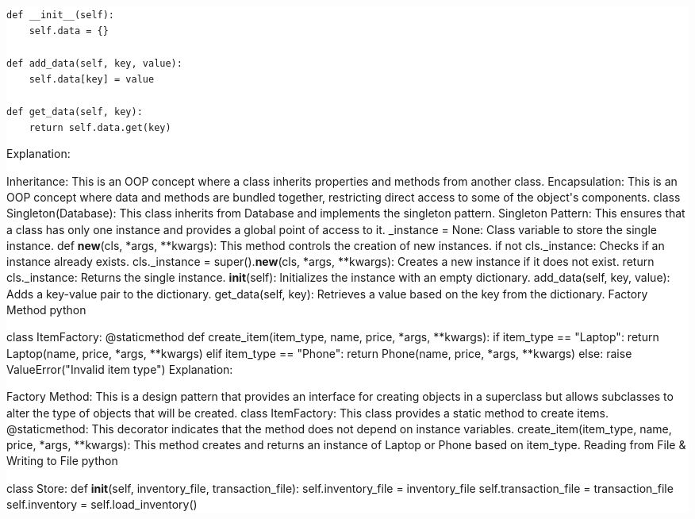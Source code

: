     def __init__(self):
        self.data = {}

    def add_data(self, key, value):
        self.data[key] = value

    def get_data(self, key):
        return self.data.get(key)
Explanation:

Inheritance: This is an OOP concept where a class inherits properties and methods from another class.
Encapsulation: This is an OOP concept where data and methods are bundled together, restricting direct access to some of the object's components.
class Singleton(Database): This class inherits from Database and implements the singleton pattern.
Singleton Pattern: This ensures that a class has only one instance and provides a global point of access to it.
_instance = None: Class variable to store the single instance.
def __new__(cls, *args, **kwargs): This method controls the creation of new instances.
if not cls._instance: Checks if an instance already exists.
cls._instance = super().__new__(cls, *args, **kwargs): Creates a new instance if it does not exist.
return cls._instance: Returns the single instance.
__init__(self): Initializes the instance with an empty dictionary.
add_data(self, key, value): Adds a key-value pair to the dictionary.
get_data(self, key): Retrieves a value based on the key from the dictionary.
Factory Method
python

class ItemFactory:
    @staticmethod
    def create_item(item_type, name, price, *args, **kwargs):
        if item_type == "Laptop":
            return Laptop(name, price, *args, **kwargs)
        elif item_type == "Phone":
            return Phone(name, price, *args, **kwargs)
        else:
            raise ValueError("Invalid item type")
Explanation:

Factory Method: This is a design pattern that provides an interface for creating objects in a superclass but allows subclasses to alter the type of objects that will be created.
class ItemFactory: This class provides a static method to create items.
@staticmethod: This decorator indicates that the method does not depend on instance variables.
create_item(item_type, name, price, *args, **kwargs): This method creates and returns an instance of Laptop or Phone based on item_type.
Reading from File & Writing to File
python

class Store:
    def __init__(self, inventory_file, transaction_file):
        self.inventory_file = inventory_file
        self.transaction_file = transaction_file
        self.inventory = self.load_inventory()
